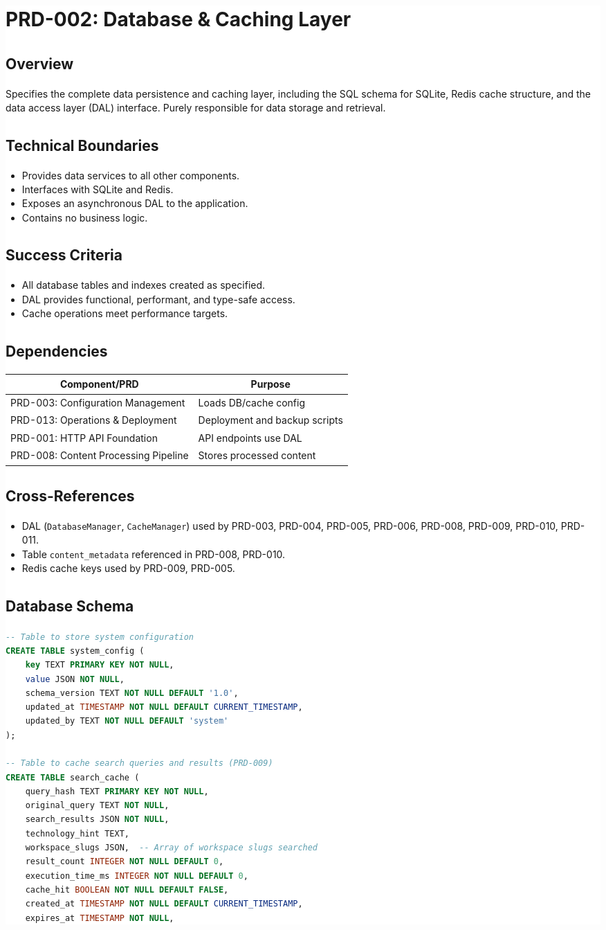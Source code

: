 # PRD-002: Database & Caching Layer

## Overview
Specifies the complete data persistence and caching layer, including the SQL schema for SQLite, Redis cache structure, and the data access layer (DAL) interface. Purely responsible for data storage and retrieval.

## Technical Boundaries
- Provides data services to all other components.
- Interfaces with SQLite and Redis.
- Exposes an asynchronous DAL to the application.
- Contains no business logic.

## Success Criteria
- All database tables and indexes created as specified.
- DAL provides functional, performant, and type-safe access.
- Cache operations meet performance targets.

## Dependencies
| Component/PRD | Purpose |
|---------------|---------|
| PRD-003: Configuration Management | Loads DB/cache config |
| PRD-013: Operations & Deployment | Deployment and backup scripts |
| PRD-001: HTTP API Foundation | API endpoints use DAL |
| PRD-008: Content Processing Pipeline | Stores processed content |

## Cross-References
- DAL (`DatabaseManager`, `CacheManager`) used by PRD-003, PRD-004, PRD-005, PRD-006, PRD-008, PRD-009, PRD-010, PRD-011.
- Table `content_metadata` referenced in PRD-008, PRD-010.
- Redis cache keys used by PRD-009, PRD-005.

## Database Schema

```sql
-- Table to store system configuration
CREATE TABLE system_config (
    key TEXT PRIMARY KEY NOT NULL,
    value JSON NOT NULL,
    schema_version TEXT NOT NULL DEFAULT '1.0',
    updated_at TIMESTAMP NOT NULL DEFAULT CURRENT_TIMESTAMP,
    updated_by TEXT NOT NULL DEFAULT 'system'
);

-- Table to cache search queries and results (PRD-009)
CREATE TABLE search_cache (
    query_hash TEXT PRIMARY KEY NOT NULL,
    original_query TEXT NOT NULL,
    search_results JSON NOT NULL,
    technology_hint TEXT,
    workspace_slugs JSON,  -- Array of workspace slugs searched
    result_count INTEGER NOT NULL DEFAULT 0,
    execution_time_ms INTEGER NOT NULL DEFAULT 0,
    cache_hit BOOLEAN NOT NULL DEFAULT FALSE,
    created_at TIMESTAMP NOT NULL DEFAULT CURRENT_TIMESTAMP,
    expires_at TIMESTAMP NOT NULL,
```